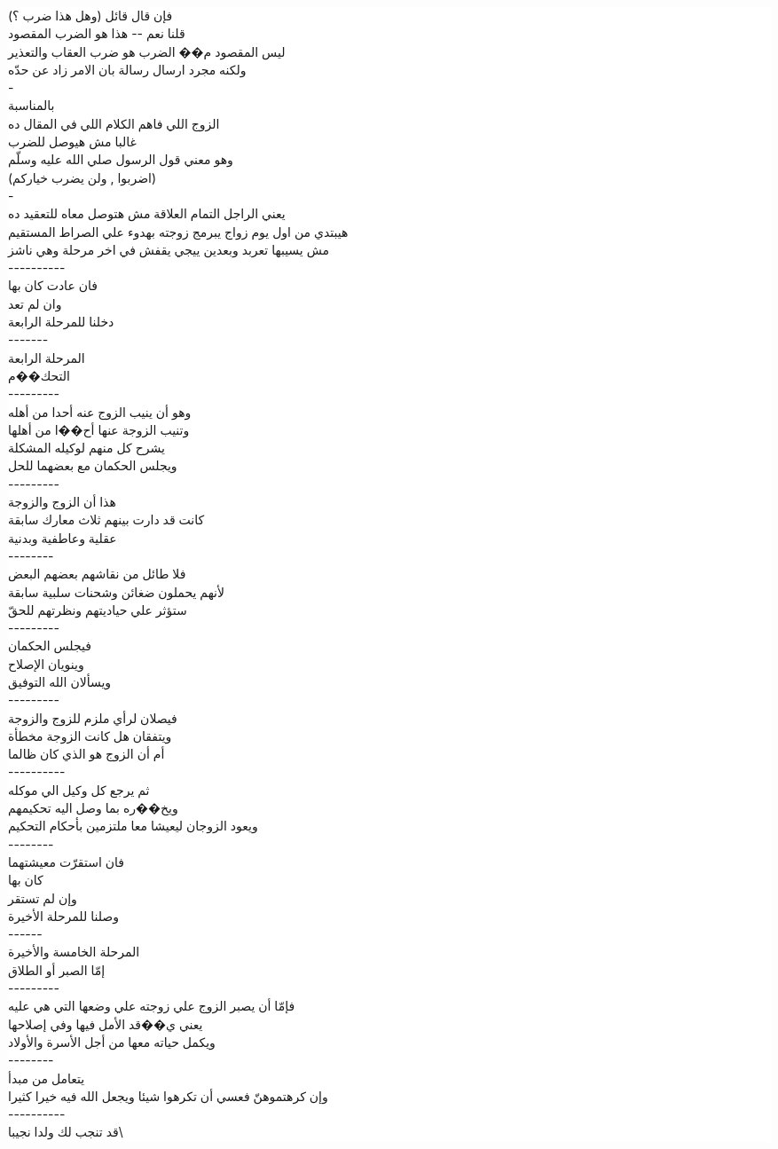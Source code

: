 فإن قال قائل (وهل هذا ضرب ؟)\
قلنا نعم -- هذا هو الضرب المقصود\
ليس المقصود م�� الضرب هو ضرب العقاب والتعذير\
ولكنه مجرد ارسال رسالة بان الامر زاد عن حدّه\
-\
بالمناسبة\
الزوج اللي فاهم الكلام اللي في المقال ده\
غالبا مش هيوصل للضرب\
وهو معني قول الرسول صلي الله عليه وسلّم\
(اضربوا , ولن يضرب خياركم)\
-\
يعني الراجل التمام العلاقة مش هتوصل معاه للتعقيد ده\
هيبتدي من اول يوم زواج يبرمج زوجته بهدوء علي الصراط
المستقيم\
مش يسيبها تعربد وبعدين ييجي يقفش في اخر مرحلة وهي ناشز\
\-\-\-\-\-\-\-\-\--\
فان عادت كان بها\
وان لم تعد\
دخلنا للمرحلة الرابعة\
\-\-\-\-\-\--\
المرحلة الرابعة\
التحك��م\
\-\-\-\-\-\-\-\--\
وهو أن ينيب الزوج عنه أحدا من أهله\
وتنيب الزوجة عنها أح��ا من أهلها\
يشرح كل منهم لوكيله المشكلة\
ويجلس الحكمان مع بعضهما للحل\
\-\-\-\-\-\-\-\--\
هذا أن الزوج والزوجة\
كانت قد دارت بينهم ثلاث معارك سابقة\
عقلية وعاطفية وبدنية\
\-\-\-\-\-\-\--\
فلا طائل من نقاشهم بعضهم البعض\
لأنهم يحملون ضغائن وشحنات سلبية سابقة\
ستؤثر علي حياديتهم ونظرتهم للحقّ\
\-\-\-\-\-\-\-\--\
فيجلس الحكمان\
وينويان الإصلاح\
ويسألان الله التوفيق\
\-\-\-\-\-\-\-\--\
فيصلان لرأي ملزم للزوج والزوجة\
ويتفقان هل كانت الزوجة مخطأة\
أم أن الزوج هو الذي كان ظالما\
\-\-\-\-\-\-\-\-\--\
ثم يرجع كل وكيل الي موكله\
ويخ��ره بما وصل اليه تحكيمهم\
ويعود الزوجان ليعيشا معا ملتزمين بأحكام التحكيم\
\-\-\-\-\-\-\--\
فان استقرّت معيشتهما\
كان بها\
وإن لم تستقر\
وصلنا للمرحلة الأخيرة\
\-\-\-\-\--\
المرحلة الخامسة والأخيرة\
إمّا الصبر أو الطلاق\
\-\-\-\-\-\-\-\--\
فإمّا أن يصبر الزوج علي زوجته علي وضعها التي هي عليه\
يعني ي��قد الأمل فيها وفي إصلاحها\
ويكمل حياته معها من أجل الأسرة والأولاد\
\-\-\-\-\-\-\--\
يتعامل من مبدأ\
وإن كرهتموهنّ فعسي أن تكرهوا شيئا ويجعل الله فيه خيرا كثيرا\
\-\-\-\-\-\-\-\-\--\
قد تنجب لك ولدا نجيبا\